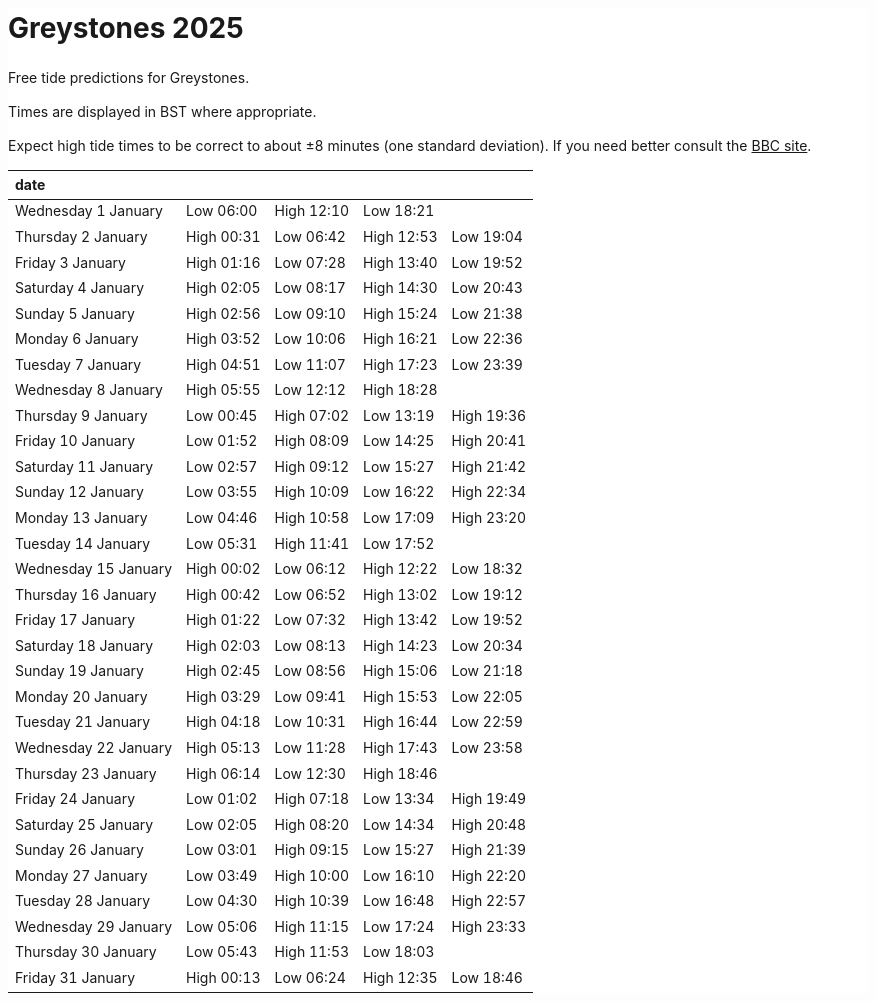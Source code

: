 # Greystones 2025
Free tide predictions for Greystones.

Times are displayed in BST where appropriate.

Expect high tide times to be correct to about ±8 minutes (one standard deviation).
If you need better consult the [BBC site](https://www.bbc.co.uk/weather/coast-and-sea/tide-tables).

| date |   |   |   |   |
|:-----|---|---|---|---|
| Wednesday 1 January | Low 06:00 | High 12:10 | Low 18:21 |  | 
| Thursday 2 January | High 00:31 | Low 06:42 | High 12:53 | Low 19:04 | 
| Friday 3 January | High 01:16 | Low 07:28 | High 13:40 | Low 19:52 | 
| Saturday 4 January | High 02:05 | Low 08:17 | High 14:30 | Low 20:43 | 
| Sunday 5 January | High 02:56 | Low 09:10 | High 15:24 | Low 21:38 | 
| Monday 6 January | High 03:52 | Low 10:06 | High 16:21 | Low 22:36 | 
| Tuesday 7 January | High 04:51 | Low 11:07 | High 17:23 | Low 23:39 | 
| Wednesday 8 January | High 05:55 | Low 12:12 | High 18:28 |  | 
| Thursday 9 January | Low 00:45 | High 07:02 | Low 13:19 | High 19:36 | 
| Friday 10 January | Low 01:52 | High 08:09 | Low 14:25 | High 20:41 | 
| Saturday 11 January | Low 02:57 | High 09:12 | Low 15:27 | High 21:42 | 
| Sunday 12 January | Low 03:55 | High 10:09 | Low 16:22 | High 22:34 | 
| Monday 13 January | Low 04:46 | High 10:58 | Low 17:09 | High 23:20 | 
| Tuesday 14 January | Low 05:31 | High 11:41 | Low 17:52 |  | 
| Wednesday 15 January | High 00:02 | Low 06:12 | High 12:22 | Low 18:32 | 
| Thursday 16 January | High 00:42 | Low 06:52 | High 13:02 | Low 19:12 | 
| Friday 17 January | High 01:22 | Low 07:32 | High 13:42 | Low 19:52 | 
| Saturday 18 January | High 02:03 | Low 08:13 | High 14:23 | Low 20:34 | 
| Sunday 19 January | High 02:45 | Low 08:56 | High 15:06 | Low 21:18 | 
| Monday 20 January | High 03:29 | Low 09:41 | High 15:53 | Low 22:05 | 
| Tuesday 21 January | High 04:18 | Low 10:31 | High 16:44 | Low 22:59 | 
| Wednesday 22 January | High 05:13 | Low 11:28 | High 17:43 | Low 23:58 | 
| Thursday 23 January | High 06:14 | Low 12:30 | High 18:46 |  | 
| Friday 24 January | Low 01:02 | High 07:18 | Low 13:34 | High 19:49 | 
| Saturday 25 January | Low 02:05 | High 08:20 | Low 14:34 | High 20:48 | 
| Sunday 26 January | Low 03:01 | High 09:15 | Low 15:27 | High 21:39 | 
| Monday 27 January | Low 03:49 | High 10:00 | Low 16:10 | High 22:20 | 
| Tuesday 28 January | Low 04:30 | High 10:39 | Low 16:48 | High 22:57 | 
| Wednesday 29 January | Low 05:06 | High 11:15 | Low 17:24 | High 23:33 | 
| Thursday 30 January | Low 05:43 | High 11:53 | Low 18:03 |  | 
| Friday 31 January | High 00:13 | Low 06:24 | High 12:35 | Low 18:46 | 